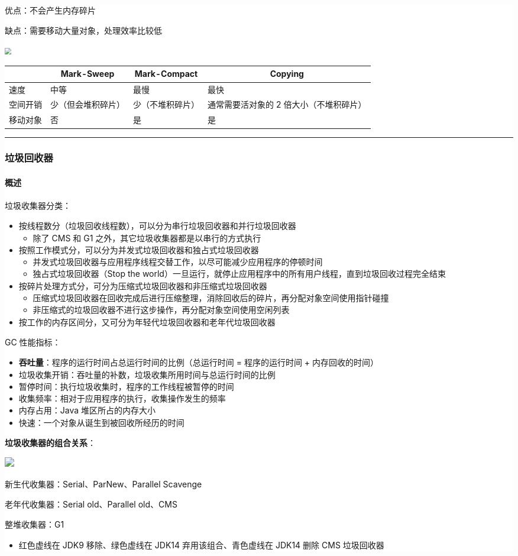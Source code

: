 优点：不会产生内存碎片

缺点：需要移动大量对象，处理效率比较低

<img src="D:\算法Typora\picture\JVM-标记整理算法.png" style="zoom:67%;" />

|          | Mark-Sweep         | Mark-Compact     | Copying                                 |
| -------- | ------------------ | ---------------- | --------------------------------------- |
| 速度     | 中等               | 最慢             | 最快                                    |
| 空间开销 | 少（但会堆积碎片） | 少（不堆积碎片） | 通常需要活对象的 2 倍大小（不堆积碎片） |
| 移动对象 | 否                 | 是               | 是                                      |





***



### 垃圾回收器

#### 概述

垃圾收集器分类：

* 按线程数分（垃圾回收线程数），可以分为串行垃圾回收器和并行垃圾回收器
  * 除了 CMS 和 G1 之外，其它垃圾收集器都是以串行的方式执行
* 按照工作模式分，可以分为并发式垃圾回收器和独占式垃圾回收器
  * 并发式垃圾回收器与应用程序线程交替工作，以尽可能减少应用程序的停顿时间
  * 独占式垃圾回收器（Stop the world）一旦运行，就停止应用程序中的所有用户线程，直到垃圾回收过程完全结束
* 按碎片处理方式分，可分为压缩式垃圾回收器和非压缩式垃圾回收器
  * 压缩式垃圾回收器在回收完成后进行压缩整理，消除回收后的碎片，再分配对象空间使用指针碰撞
  * 非压缩式的垃圾回收器不进行这步操作，再分配对象空间使用空闲列表
* 按工作的内存区间分，又可分为年轻代垃圾回收器和老年代垃圾回收器

GC 性能指标：

- **吞吐量**：程序的运行时间占总运行时间的比例（总运行时间 = 程序的运行时间 + 内存回收的时间）
- 垃圾收集开销：吞吐量的补数，垃圾收集所用时间与总运行时间的比例
- 暂停时间：执行垃圾收集时，程序的工作线程被暂停的时间
- 收集频率：相对于应用程序的执行，收集操作发生的频率
- 内存占用：Java 堆区所占的内存大小
- 快速：一个对象从诞生到被回收所经历的时间

**垃圾收集器的组合关系**：

![](D:\算法Typora\picture\JVM-垃圾回收器关系图.png)

新生代收集器：Serial、ParNew、Parallel Scavenge

老年代收集器：Serial old、Parallel old、CMS

整堆收集器：G1

* 红色虚线在 JDK9 移除、绿色虚线在 JDK14 弃用该组合、青色虚线在 JDK14 删除 CMS 垃圾回收器

